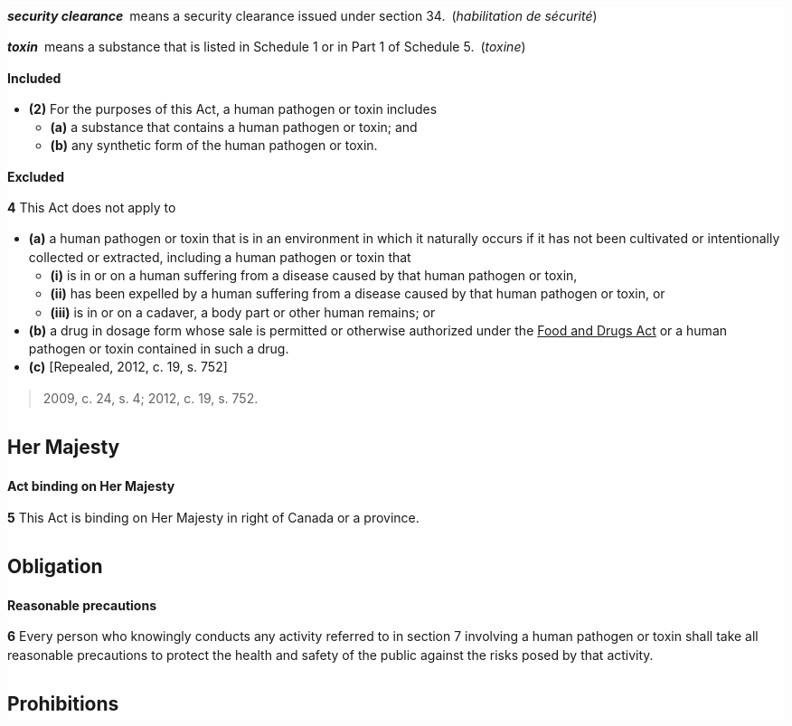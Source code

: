 ***security clearance*** means a security clearance issued under section 34. (*habilitation de sécurité*)

***toxin*** means a substance that is listed in Schedule 1 or in Part 1 of Schedule 5. (*toxine*)

**Included**

- **(2)** For the purposes of this Act, a human pathogen or toxin includes
	- **(a)** a substance that contains a human pathogen or toxin; and
	- **(b)** any synthetic form of the human pathogen or toxin.




**Excluded**

**4** This Act does not apply to
- **(a)** a human pathogen or toxin that is in an environment in which it naturally occurs if it has not been cultivated or intentionally collected or extracted, including a human pathogen or toxin that
	- **(i)** is in or on a human suffering from a disease caused by that human pathogen or toxin,
	- **(ii)** has been expelled by a human suffering from a disease caused by that human pathogen or toxin, or
	- **(iii)** is in or on a cadaver, a body part or other human remains; or
- **(b)** a drug in dosage form whose sale is permitted or otherwise authorized under the [Food and Drugs Act](/en/Acts/Revised%20Statutes%20of%20Canada/F/F-27.md) or a human pathogen or toxin contained in such a drug.
- **(c)** [Repealed, 2012, c. 19, s. 752]
> 2009, c. 24, s. 4; 2012, c. 19, s. 752.





## Her Majesty



**Act binding on Her Majesty**

**5** This Act is binding on Her Majesty in right of Canada or a province.




## Obligation



**Reasonable precautions**

**6** Every person who knowingly conducts any activity referred to in section 7 involving a human pathogen or toxin shall take all reasonable precautions to protect the health and safety of the public against the risks posed by that activity.




## Prohibitions


